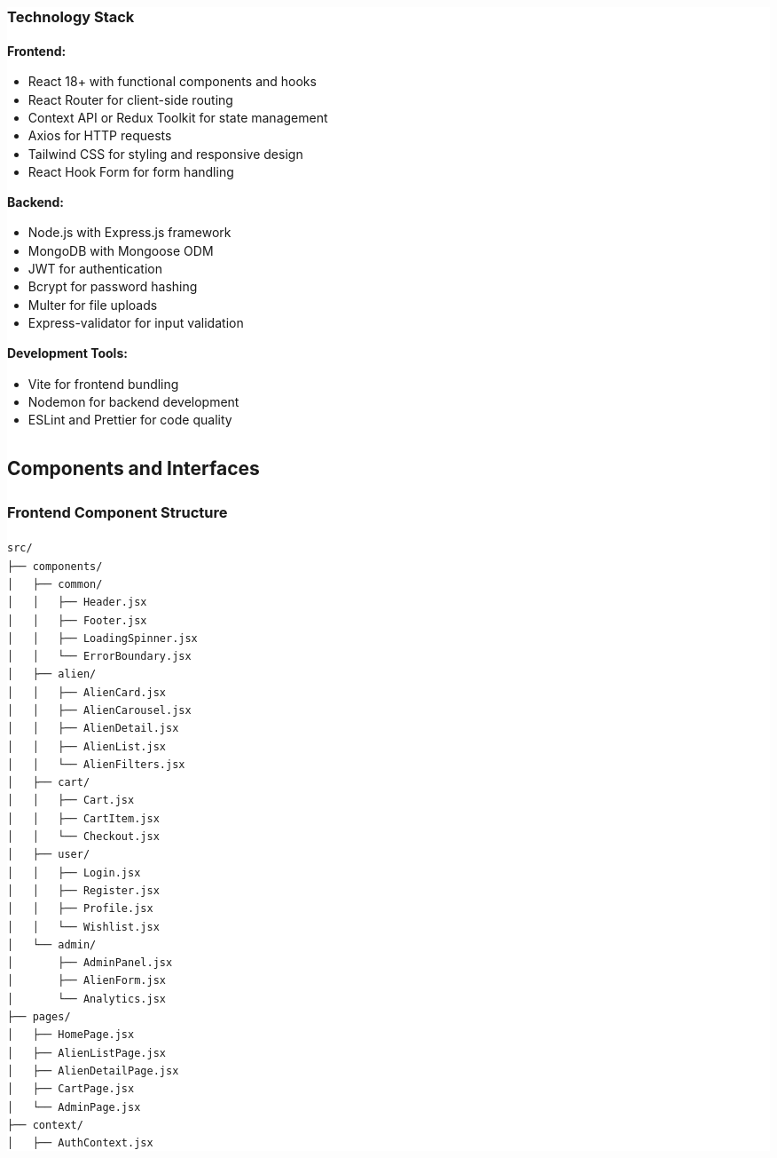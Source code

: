 ### Technology Stack

**Frontend:**

- React 18+ with functional components and hooks
- React Router for client-side routing
- Context API or Redux Toolkit for state management
- Axios for HTTP requests
- Tailwind CSS for styling and responsive design
- React Hook Form for form handling

**Backend:**

- Node.js with Express.js framework
- MongoDB with Mongoose ODM
- JWT for authentication
- Bcrypt for password hashing
- Multer for file uploads
- Express-validator for input validation

**Development Tools:**

- Vite for frontend bundling
- Nodemon for backend development
- ESLint and Prettier for code quality

## Components and Interfaces

### Frontend Component Structure

```
src/
├── components/
│   ├── common/
│   │   ├── Header.jsx
│   │   ├── Footer.jsx
│   │   ├── LoadingSpinner.jsx
│   │   └── ErrorBoundary.jsx
│   ├── alien/
│   │   ├── AlienCard.jsx
│   │   ├── AlienCarousel.jsx
│   │   ├── AlienDetail.jsx
│   │   ├── AlienList.jsx
│   │   └── AlienFilters.jsx
│   ├── cart/
│   │   ├── Cart.jsx
│   │   ├── CartItem.jsx
│   │   └── Checkout.jsx
│   ├── user/
│   │   ├── Login.jsx
│   │   ├── Register.jsx
│   │   ├── Profile.jsx
│   │   └── Wishlist.jsx
│   └── admin/
│       ├── AdminPanel.jsx
│       ├── AlienForm.jsx
│       └── Analytics.jsx
├── pages/
│   ├── HomePage.jsx
│   ├── AlienListPage.jsx
│   ├── AlienDetailPage.jsx
│   ├── CartPage.jsx
│   └── AdminPage.jsx
├── context/
│   ├── AuthContext.jsx
```